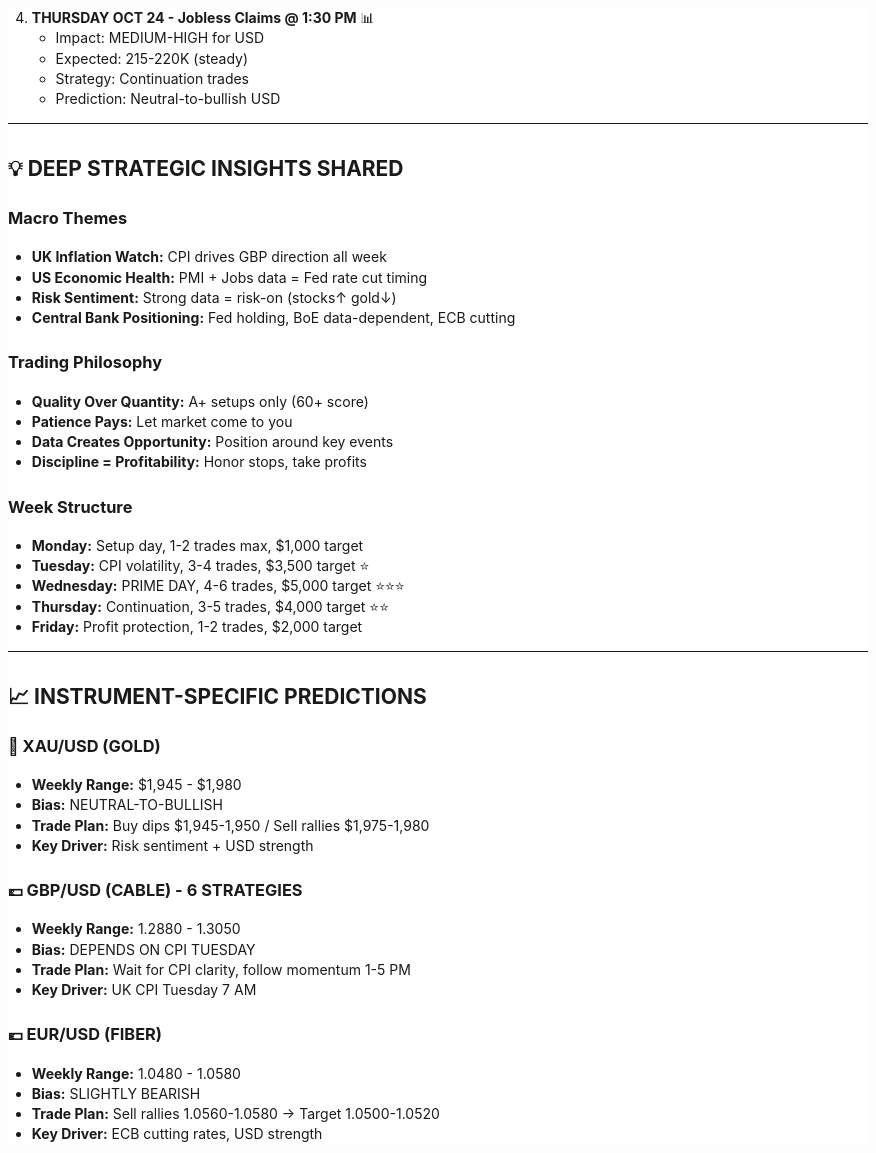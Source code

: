 4. **THURSDAY OCT 24 - Jobless Claims @ 1:30 PM** 📊
   - Impact: MEDIUM-HIGH for USD
   - Expected: 215-220K (steady)
   - Strategy: Continuation trades
   - Prediction: Neutral-to-bullish USD

---

## 💡 DEEP STRATEGIC INSIGHTS SHARED

### Macro Themes
- **UK Inflation Watch:** CPI drives GBP direction all week
- **US Economic Health:** PMI + Jobs data = Fed rate cut timing
- **Risk Sentiment:** Strong data = risk-on (stocks↑ gold↓)
- **Central Bank Positioning:** Fed holding, BoE data-dependent, ECB cutting

### Trading Philosophy
- **Quality Over Quantity:** A+ setups only (60+ score)
- **Patience Pays:** Let market come to you
- **Data Creates Opportunity:** Position around key events
- **Discipline = Profitability:** Honor stops, take profits

### Week Structure
- **Monday:** Setup day, 1-2 trades max, $1,000 target
- **Tuesday:** CPI volatility, 3-4 trades, $3,500 target ⭐
- **Wednesday:** PRIME DAY, 4-6 trades, $5,000 target ⭐⭐⭐
- **Thursday:** Continuation, 3-5 trades, $4,000 target ⭐⭐
- **Friday:** Profit protection, 1-2 trades, $2,000 target

---

## 📈 INSTRUMENT-SPECIFIC PREDICTIONS

### 🥇 XAU/USD (GOLD)
- **Weekly Range:** $1,945 - $1,980
- **Bias:** NEUTRAL-TO-BULLISH
- **Trade Plan:** Buy dips $1,945-1,950 / Sell rallies $1,975-1,980
- **Key Driver:** Risk sentiment + USD strength

### 💷 GBP/USD (CABLE) - 6 STRATEGIES
- **Weekly Range:** 1.2880 - 1.3050
- **Bias:** DEPENDS ON CPI TUESDAY
- **Trade Plan:** Wait for CPI clarity, follow momentum 1-5 PM
- **Key Driver:** UK CPI Tuesday 7 AM

### 💶 EUR/USD (FIBER)
- **Weekly Range:** 1.0480 - 1.0580
- **Bias:** SLIGHTLY BEARISH
- **Trade Plan:** Sell rallies 1.0560-1.0580 → Target 1.0500-1.0520
- **Key Driver:** ECB cutting rates, USD strength
